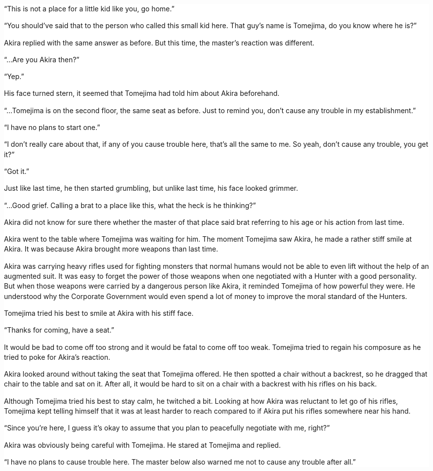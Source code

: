 “This is not a place for a little kid like you, go home.”

“You should’ve said that to the person who called this small kid here. That guy’s name is Tomejima, do you know where he is?”

Akira replied with the same answer as before. But this time, the master’s reaction was different.

“…Are you Akira then?”

“Yep.”

His face turned stern, it seemed that Tomejima had told him about Akira beforehand.

“…Tomejima is on the second floor, the same seat as before. Just to remind you, don’t cause any trouble in my establishment.”

“I have no plans to start one.”

“I don’t really care about that, if any of you cause trouble here, that’s all the same to me. So yeah, don’t cause any trouble, you get it?”

“Got it.”

Just like last time, he then started grumbling, but unlike last time, his face looked grimmer.

“…Good grief. Calling a brat to a place like this, what the heck is he thinking?”

Akira did not know for sure there whether the master of that place said brat referring to his age or his action from last time.

Akira went to the table where Tomejima was waiting for him. The moment Tomejima saw Akira, he made a rather stiff smile at Akira. It was because Akira brought more weapons than last time.

Akira was carrying heavy rifles used for fighting monsters that normal humans would not be able to even lift without the help of an augmented suit. It was easy to forget the power of those weapons when one negotiated with a Hunter with a good personality. But when those weapons were carried by a dangerous person like Akira, it reminded Tomejima of how powerful they were. He understood why the Corporate Government would even spend a lot of money to improve the moral standard of the Hunters.

Tomejima tried his best to smile at Akira with his stiff face.

“Thanks for coming, have a seat.”

It would be bad to come off too strong and it would be fatal to come off too weak. Tomejima tried to regain his composure as he tried to poke for Akira’s reaction.

Akira looked around without taking the seat that Tomejima offered. He then spotted a chair without a backrest, so he dragged that chair to the table and sat on it. After all, it would be hard to sit on a chair with a backrest with his rifles on his back.

Although Tomejima tried his best to stay calm, he twitched a bit. Looking at how Akira was reluctant to let go of his rifles, Tomejima kept telling himself that it was at least harder to reach compared to if Akira put his rifles somewhere near his hand.

“Since you’re here, I guess it’s okay to assume that you plan to peacefully negotiate with me, right?”

Akira was obviously being careful with Tomejima. He stared at Tomejima and replied.

“I have no plans to cause trouble here. The master below also warned me not to cause any trouble after all.”
